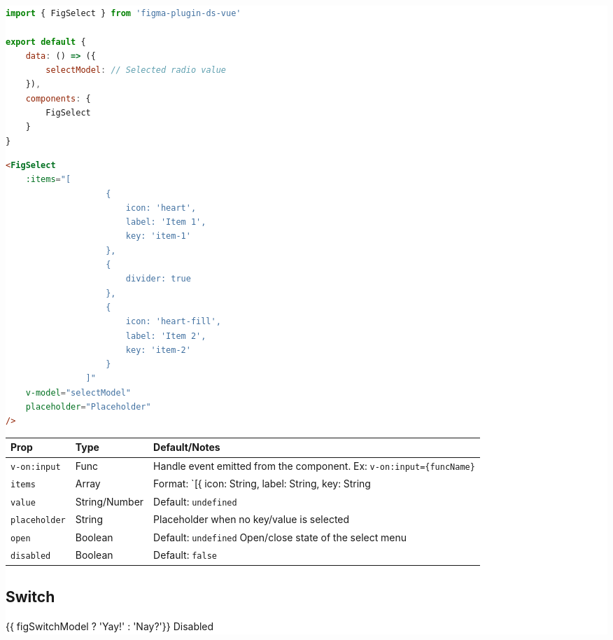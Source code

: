 ```javascript
import { FigSelect } from 'figma-plugin-ds-vue'

export default {
	data: () => ({
		selectModel: // Selected radio value
	}),
	components: {
		FigSelect
	}
}
```

```html
<FigSelect
	:items="[
					{
						icon: 'heart',
						label: 'Item 1',
						key: 'item-1'
					},
					{
						divider: true
					},
					{
						icon: 'heart-fill',
						label: 'Item 2',
						key: 'item-2'
					}
				]"
	v-model="selectModel"
	placeholder="Placeholder"
/>
```

| Prop          | Type          | Default/Notes                                                                                                                                                                                                      |
| :------------ | :------------ | :----------------------------------------------------------------------------------------------------------------------------------------------------------------------------------------------------------------- |
| `v-on:input`  | Func          | Handle event emitted from the component. Ex: `v-on:input={funcName}`                                                                                                                                               |
| `items`       | Array         | Format: `[{ icon: String, label: String, key: String | Number }, {divider: Boolean}]` Pass an array of objects containing an optional icon, label name and key (value). Pass `{divider: true}` to create a divider |  |
| `value`       | String/Number | Default: `undefined`                                                                                                                                                                                               |
| `placeholder` | String        | Placeholder when no key/value is selected                                                                                                                                                                          |
| `open`        | Boolean       | Default: `undefined` Open/close state of the select menu                                                                                                                                                           |
| `disabled`    | Boolean       | Default: `false`                                                                                                                                                                                                   |

<ComponentDivider/>

## Switch

<ComponentWrapper column>
<FigSwitch v-model="figSwitchModel">{{ figSwitchModel ? 'Yay!' : 'Nay?'}}</FigSwitch>
<FigSwitch disabled>Disabled</FigSwitch>
</ComponentWrapper>
